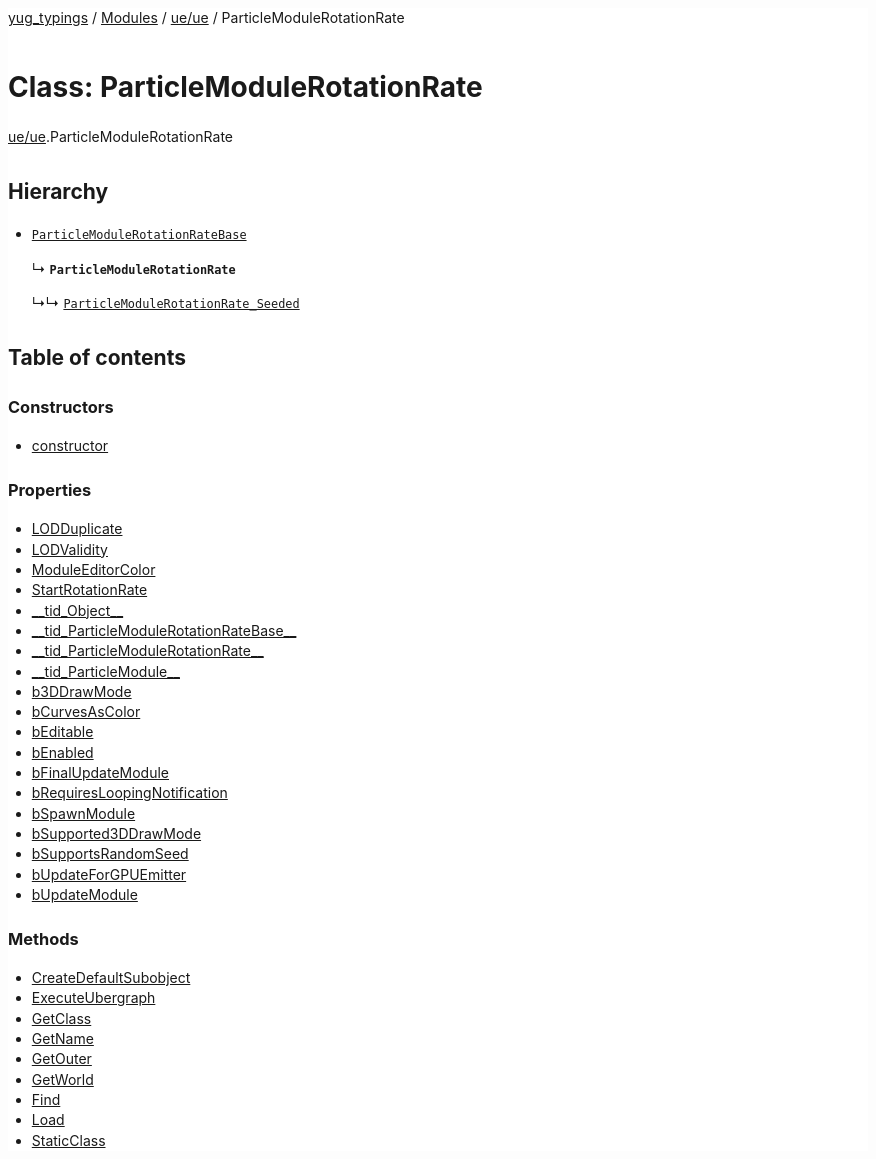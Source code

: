 [yug_typings](../README.md) / [Modules](../modules.md) / [ue/ue](../modules/ue_ue.md) / ParticleModuleRotationRate

# Class: ParticleModuleRotationRate

[ue/ue](../modules/ue_ue.md).ParticleModuleRotationRate

## Hierarchy

- [`ParticleModuleRotationRateBase`](ue_ue.ParticleModuleRotationRateBase.md)

  ↳ **`ParticleModuleRotationRate`**

  ↳↳ [`ParticleModuleRotationRate_Seeded`](ue_ue.ParticleModuleRotationRate_Seeded.md)

## Table of contents

### Constructors

- [constructor](ue_ue.ParticleModuleRotationRate.md#constructor)

### Properties

- [LODDuplicate](ue_ue.ParticleModuleRotationRate.md#lodduplicate)
- [LODValidity](ue_ue.ParticleModuleRotationRate.md#lodvalidity)
- [ModuleEditorColor](ue_ue.ParticleModuleRotationRate.md#moduleeditorcolor)
- [StartRotationRate](ue_ue.ParticleModuleRotationRate.md#startrotationrate)
- [\_\_tid\_Object\_\_](ue_ue.ParticleModuleRotationRate.md#__tid_object__)
- [\_\_tid\_ParticleModuleRotationRateBase\_\_](ue_ue.ParticleModuleRotationRate.md#__tid_particlemodulerotationratebase__)
- [\_\_tid\_ParticleModuleRotationRate\_\_](ue_ue.ParticleModuleRotationRate.md#__tid_particlemodulerotationrate__)
- [\_\_tid\_ParticleModule\_\_](ue_ue.ParticleModuleRotationRate.md#__tid_particlemodule__)
- [b3DDrawMode](ue_ue.ParticleModuleRotationRate.md#b3ddrawmode)
- [bCurvesAsColor](ue_ue.ParticleModuleRotationRate.md#bcurvesascolor)
- [bEditable](ue_ue.ParticleModuleRotationRate.md#beditable)
- [bEnabled](ue_ue.ParticleModuleRotationRate.md#benabled)
- [bFinalUpdateModule](ue_ue.ParticleModuleRotationRate.md#bfinalupdatemodule)
- [bRequiresLoopingNotification](ue_ue.ParticleModuleRotationRate.md#brequiresloopingnotification)
- [bSpawnModule](ue_ue.ParticleModuleRotationRate.md#bspawnmodule)
- [bSupported3DDrawMode](ue_ue.ParticleModuleRotationRate.md#bsupported3ddrawmode)
- [bSupportsRandomSeed](ue_ue.ParticleModuleRotationRate.md#bsupportsrandomseed)
- [bUpdateForGPUEmitter](ue_ue.ParticleModuleRotationRate.md#bupdateforgpuemitter)
- [bUpdateModule](ue_ue.ParticleModuleRotationRate.md#bupdatemodule)

### Methods

- [CreateDefaultSubobject](ue_ue.ParticleModuleRotationRate.md#createdefaultsubobject)
- [ExecuteUbergraph](ue_ue.ParticleModuleRotationRate.md#executeubergraph)
- [GetClass](ue_ue.ParticleModuleRotationRate.md#getclass)
- [GetName](ue_ue.ParticleModuleRotationRate.md#getname)
- [GetOuter](ue_ue.ParticleModuleRotationRate.md#getouter)
- [GetWorld](ue_ue.ParticleModuleRotationRate.md#getworld)
- [Find](ue_ue.ParticleModuleRotationRate.md#find)
- [Load](ue_ue.ParticleModuleRotationRate.md#load)
- [StaticClass](ue_ue.ParticleModuleRotationRate.md#staticclass)
